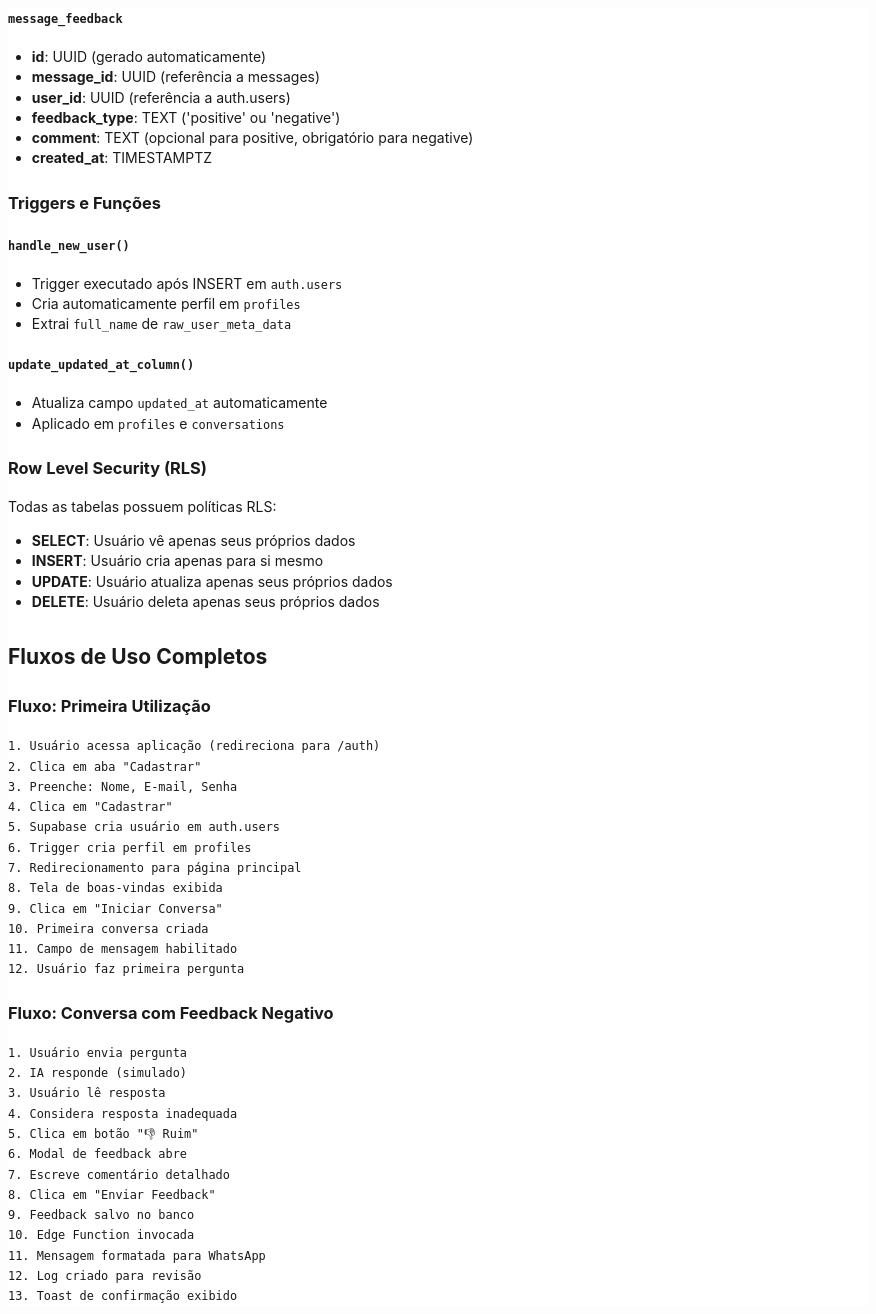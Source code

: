#### `message_feedback`
- **id**: UUID (gerado automaticamente)
- **message_id**: UUID (referência a messages)
- **user_id**: UUID (referência a auth.users)
- **feedback_type**: TEXT ('positive' ou 'negative')
- **comment**: TEXT (opcional para positive, obrigatório para negative)
- **created_at**: TIMESTAMPTZ

### Triggers e Funções

#### `handle_new_user()`
- Trigger executado após INSERT em `auth.users`
- Cria automaticamente perfil em `profiles`
- Extrai `full_name` de `raw_user_meta_data`

#### `update_updated_at_column()`
- Atualiza campo `updated_at` automaticamente
- Aplicado em `profiles` e `conversations`

### Row Level Security (RLS)

Todas as tabelas possuem políticas RLS:
- **SELECT**: Usuário vê apenas seus próprios dados
- **INSERT**: Usuário cria apenas para si mesmo
- **UPDATE**: Usuário atualiza apenas seus próprios dados
- **DELETE**: Usuário deleta apenas seus próprios dados

## Fluxos de Uso Completos

### Fluxo: Primeira Utilização

```
1. Usuário acessa aplicação (redireciona para /auth)
2. Clica em aba "Cadastrar"
3. Preenche: Nome, E-mail, Senha
4. Clica em "Cadastrar"
5. Supabase cria usuário em auth.users
6. Trigger cria perfil em profiles
7. Redirecionamento para página principal
8. Tela de boas-vindas exibida
9. Clica em "Iniciar Conversa"
10. Primeira conversa criada
11. Campo de mensagem habilitado
12. Usuário faz primeira pergunta
```

### Fluxo: Conversa com Feedback Negativo

```
1. Usuário envia pergunta
2. IA responde (simulado)
3. Usuário lê resposta
4. Considera resposta inadequada
5. Clica em botão "👎 Ruim"
6. Modal de feedback abre
7. Escreve comentário detalhado
8. Clica em "Enviar Feedback"
9. Feedback salvo no banco
10. Edge Function invocada
11. Mensagem formatada para WhatsApp
12. Log criado para revisão
13. Toast de confirmação exibido
```
